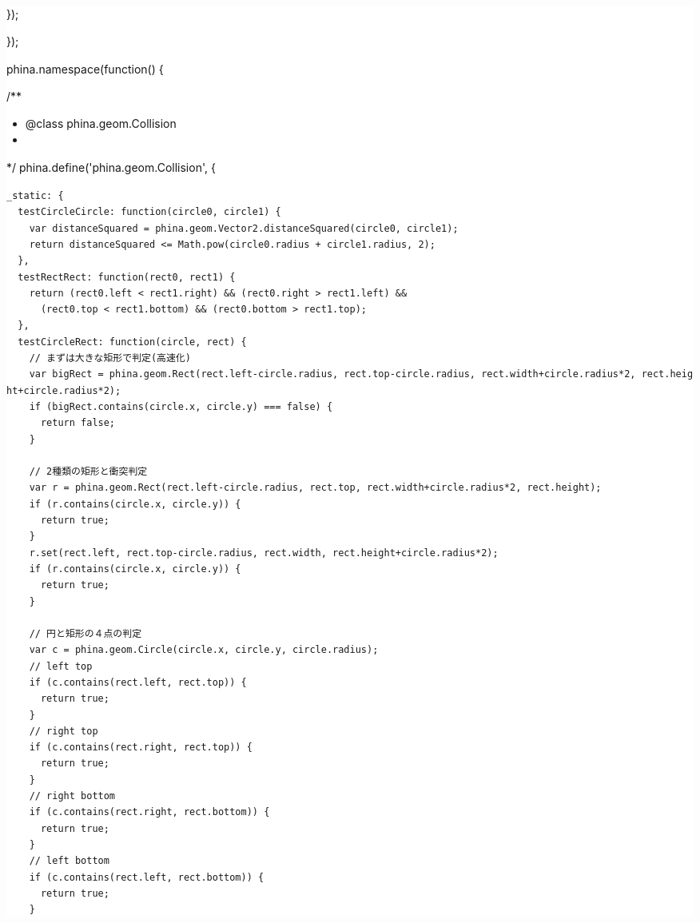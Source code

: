  });

});


phina.namespace(function() {

  /**
   * @class phina.geom.Collision
   * 
   */
  phina.define('phina.geom.Collision', {

    _static: {
      testCircleCircle: function(circle0, circle1) {
        var distanceSquared = phina.geom.Vector2.distanceSquared(circle0, circle1);
        return distanceSquared <= Math.pow(circle0.radius + circle1.radius, 2);
      },
      testRectRect: function(rect0, rect1) {
        return (rect0.left < rect1.right) && (rect0.right > rect1.left) &&
          (rect0.top < rect1.bottom) && (rect0.bottom > rect1.top);
      },
      testCircleRect: function(circle, rect) {
        // まずは大きな矩形で判定(高速化)
        var bigRect = phina.geom.Rect(rect.left-circle.radius, rect.top-circle.radius, rect.width+circle.radius*2, rect.height+circle.radius*2);
        if (bigRect.contains(circle.x, circle.y) === false) {
          return false;
        }
        
        // 2種類の矩形と衝突判定
        var r = phina.geom.Rect(rect.left-circle.radius, rect.top, rect.width+circle.radius*2, rect.height);
        if (r.contains(circle.x, circle.y)) {
          return true;
        }
        r.set(rect.left, rect.top-circle.radius, rect.width, rect.height+circle.radius*2);
        if (r.contains(circle.x, circle.y)) {
          return true;
        }
        
        // 円と矩形の４点の判定
        var c = phina.geom.Circle(circle.x, circle.y, circle.radius);
        // left top
        if (c.contains(rect.left, rect.top)) {
          return true;
        }
        // right top
        if (c.contains(rect.right, rect.top)) {
          return true;
        }
        // right bottom
        if (c.contains(rect.right, rect.bottom)) {
          return true;
        }
        // left bottom
        if (c.contains(rect.left, rect.bottom)) {
          return true;
        }
        